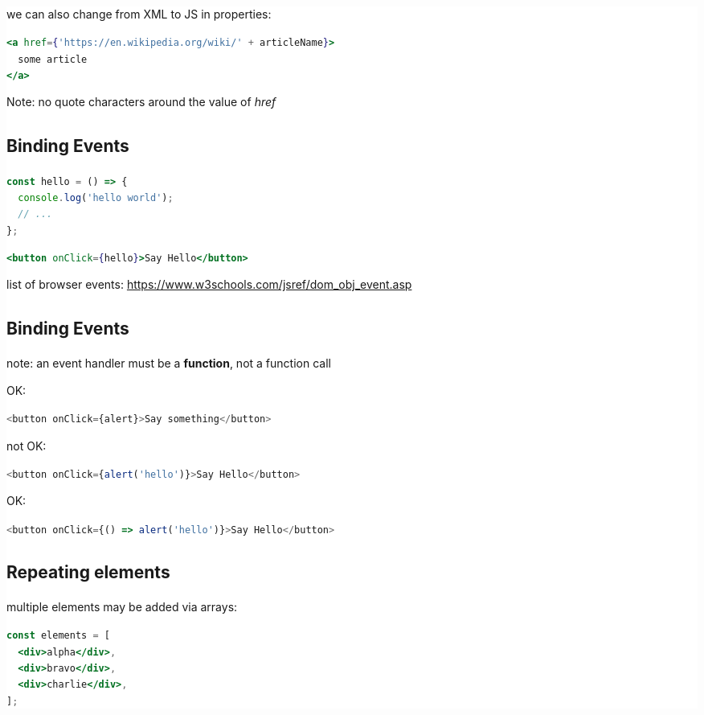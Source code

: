 we can also change from XML to JS in properties:

```jsx
<a href={'https://en.wikipedia.org/wiki/' + articleName}>
  some article
</a>
```

Note: no quote characters around the value of _href_

## Binding Events

```jsx
const hello = () => {
  console.log('hello world');
  // ...
};
```

```jsx
<button onClick={hello}>Say Hello</button>
```

list of browser events:
<https://www.w3schools.com/jsref/dom_obj_event.asp>

## Binding Events

note: an event handler must be a **function**, not a function call

OK:

```js
<button onClick={alert}>Say something</button>
```

not OK:

```js
<button onClick={alert('hello')}>Say Hello</button>
```

OK:

```js
<button onClick={() => alert('hello')}>Say Hello</button>
```

## Repeating elements

multiple elements may be added via arrays:

```jsx
const elements = [
  <div>alpha</div>,
  <div>bravo</div>,
  <div>charlie</div>,
];
```
